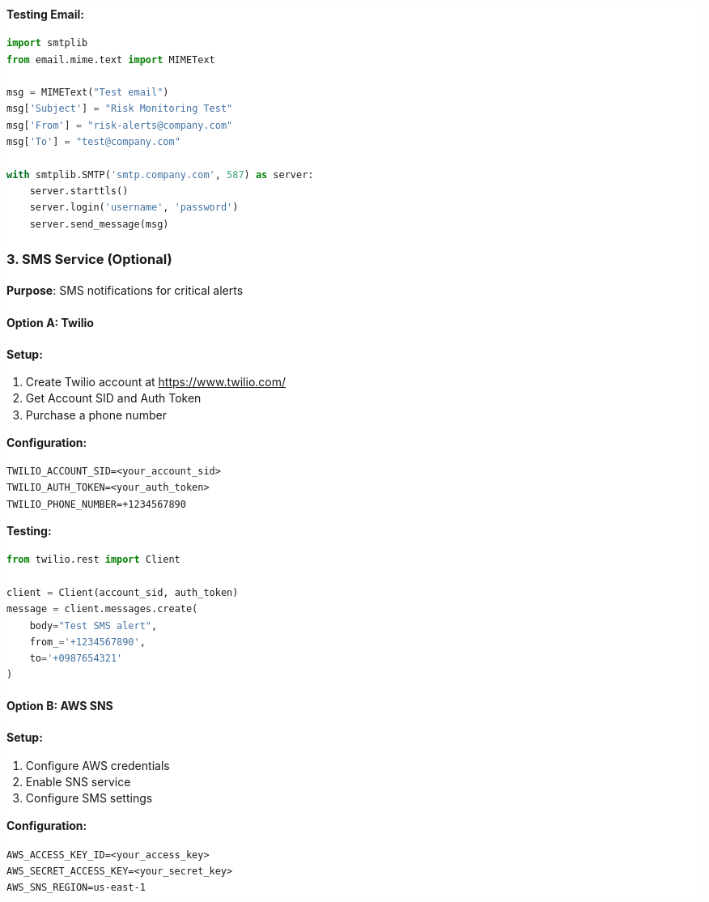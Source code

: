 **Testing Email:**
```python
import smtplib
from email.mime.text import MIMEText

msg = MIMEText("Test email")
msg['Subject'] = "Risk Monitoring Test"
msg['From'] = "risk-alerts@company.com"
msg['To'] = "test@company.com"

with smtplib.SMTP('smtp.company.com', 587) as server:
    server.starttls()
    server.login('username', 'password')
    server.send_message(msg)
```

### 3. SMS Service (Optional)
**Purpose**: SMS notifications for critical alerts

#### Option A: Twilio
**Setup:**
1. Create Twilio account at https://www.twilio.com/
2. Get Account SID and Auth Token
3. Purchase a phone number

**Configuration:**
```env
TWILIO_ACCOUNT_SID=<your_account_sid>
TWILIO_AUTH_TOKEN=<your_auth_token>
TWILIO_PHONE_NUMBER=+1234567890
```

**Testing:**
```python
from twilio.rest import Client

client = Client(account_sid, auth_token)
message = client.messages.create(
    body="Test SMS alert",
    from_='+1234567890',
    to='+0987654321'
)
```

#### Option B: AWS SNS
**Setup:**
1. Configure AWS credentials
2. Enable SNS service
3. Configure SMS settings

**Configuration:**
```env
AWS_ACCESS_KEY_ID=<your_access_key>
AWS_SECRET_ACCESS_KEY=<your_secret_key>
AWS_SNS_REGION=us-east-1
```
